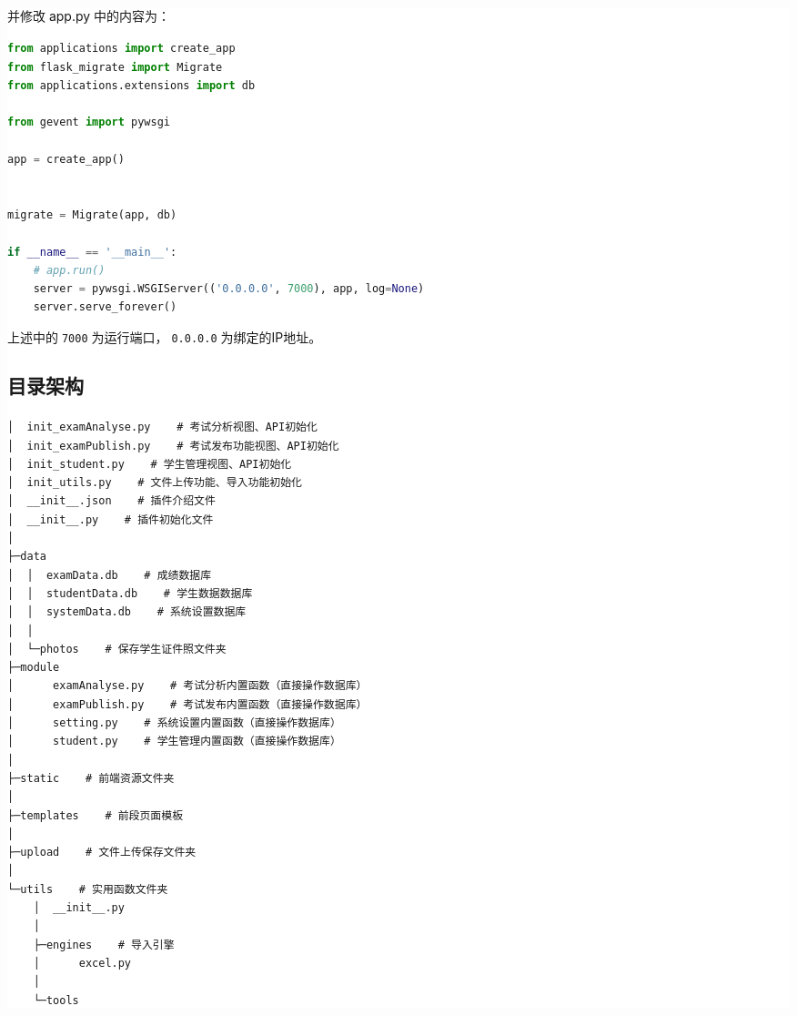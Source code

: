 并修改 app.py 中的内容为：

```python
from applications import create_app
from flask_migrate import Migrate
from applications.extensions import db

from gevent import pywsgi

app = create_app()


migrate = Migrate(app, db)

if __name__ == '__main__':
    # app.run()
    server = pywsgi.WSGIServer(('0.0.0.0', 7000), app, log=None)
    server.serve_forever()
```

上述中的 ```7000``` 为运行端口， ```0.0.0.0``` 为绑定的IP地址。

## 目录架构

```
│  init_examAnalyse.py    # 考试分析视图、API初始化
│  init_examPublish.py    # 考试发布功能视图、API初始化
│  init_student.py    # 学生管理视图、API初始化
│  init_utils.py    # 文件上传功能、导入功能初始化
│  __init__.json    # 插件介绍文件
│  __init__.py    # 插件初始化文件
│
├─data
│  │  examData.db    # 成绩数据库
│  │  studentData.db    # 学生数据数据库
│  │  systemData.db    # 系统设置数据库
│  │
│  └─photos    # 保存学生证件照文件夹
├─module
│      examAnalyse.py    # 考试分析内置函数（直接操作数据库）
│      examPublish.py    # 考试发布内置函数（直接操作数据库）
│      setting.py    # 系统设置内置函数（直接操作数据库）
│      student.py    # 学生管理内置函数（直接操作数据库）
│
├─static    # 前端资源文件夹
│
├─templates    # 前段页面模板
│
├─upload    # 文件上传保存文件夹
│
└─utils    # 实用函数文件夹
    │  __init__.py 
    │
    ├─engines    # 导入引擎
    │      excel.py
    │
    └─tools
```
